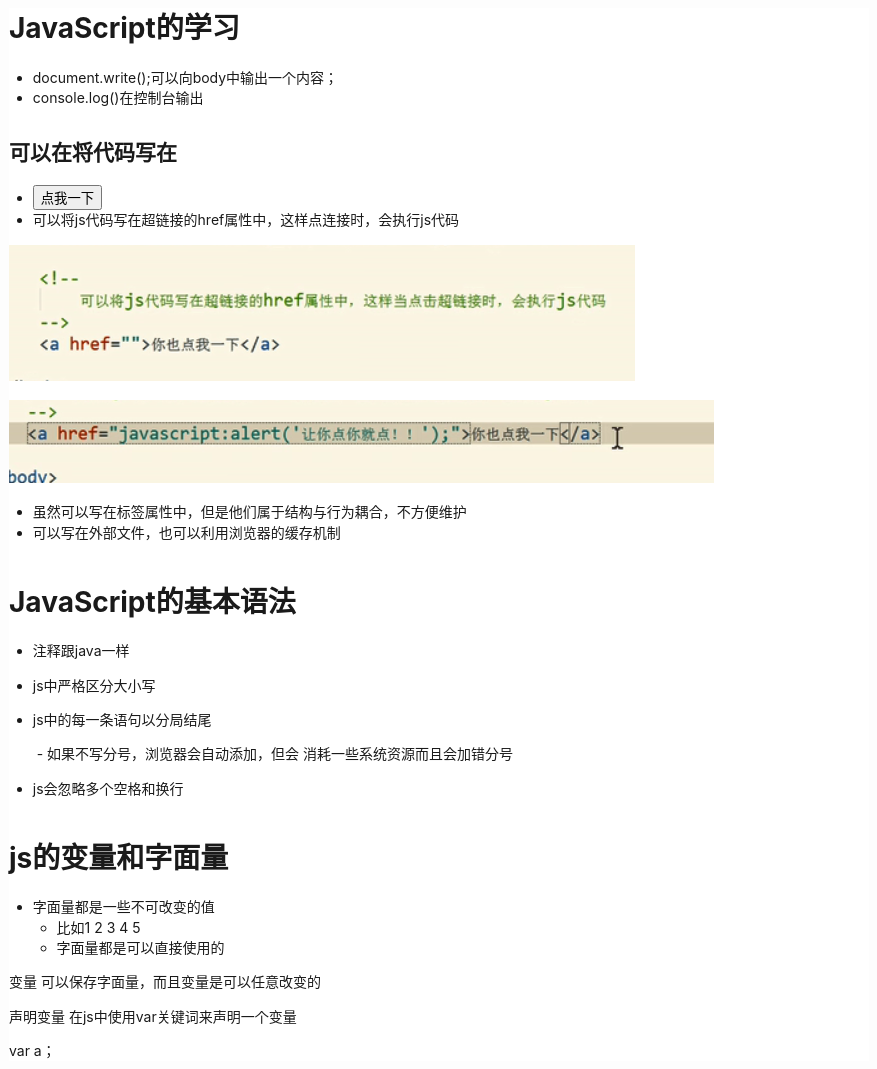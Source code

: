 # JavaScript的学习

+ document.write();可以向body中输出一个内容；
+ console.log()在控制台输出

## 可以在将代码写在

+ <button onclick="alert('djjdj')">点我一下</button>
+ 可以将js代码写在超链接的href属性中，这样点连接时，会执行js代码

![1566272423616](JavaScript基础.assets/1566272423616.png)

![1566272466893](JavaScript基础.assets/1566272466893.png)

+ 虽然可以写在标签属性中，但是他们属于结构与行为耦合，不方便维护
+ 可以写在外部文件，也可以利用浏览器的缓存机制

# JavaScript的基本语法

+ 注释跟java一样

+ js中严格区分大小写

+ js中的每一条语句以分局结尾

  ​	- 如果不写分号，浏览器会自动添加，但会 消耗一些系统资源而且会加错分号

+ js会忽略多个空格和换行

# js的变量和字面量

+ 字面量都是一些不可改变的值
  - 比如1 2 3 4 5
  - 字面量都是可以直接使用的 

变量 可以保存字面量，而且变量是可以任意改变的

声明变量 在js中使用var关键词来声明一个变量

var a；

